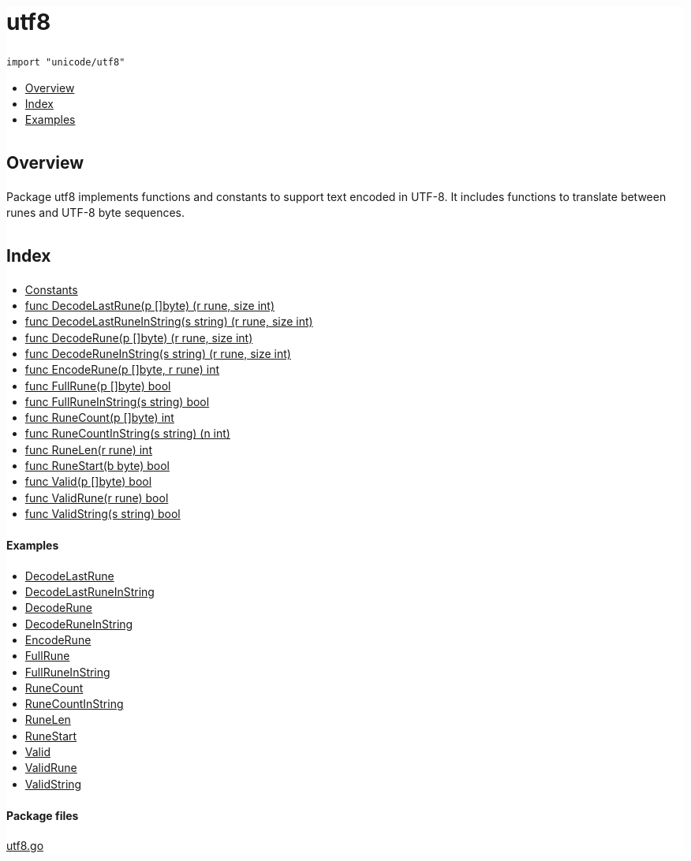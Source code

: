 

# utf8
`import "unicode/utf8"`

* [Overview](#pkg-overview)
* [Index](#pkg-index)
* [Examples](#pkg-examples)

## <a id="pkg-overview">Overview</a>
Package utf8 implements functions and constants to support text encoded in
UTF-8. It includes functions to translate between runes and UTF-8 byte sequences.




## <a id="pkg-index">Index</a>
* [Constants](#pkg-constants)
* [func DecodeLastRune(p []byte) (r rune, size int)](#DecodeLastRune)
* [func DecodeLastRuneInString(s string) (r rune, size int)](#DecodeLastRuneInString)
* [func DecodeRune(p []byte) (r rune, size int)](#DecodeRune)
* [func DecodeRuneInString(s string) (r rune, size int)](#DecodeRuneInString)
* [func EncodeRune(p []byte, r rune) int](#EncodeRune)
* [func FullRune(p []byte) bool](#FullRune)
* [func FullRuneInString(s string) bool](#FullRuneInString)
* [func RuneCount(p []byte) int](#RuneCount)
* [func RuneCountInString(s string) (n int)](#RuneCountInString)
* [func RuneLen(r rune) int](#RuneLen)
* [func RuneStart(b byte) bool](#RuneStart)
* [func Valid(p []byte) bool](#Valid)
* [func ValidRune(r rune) bool](#ValidRune)
* [func ValidString(s string) bool](#ValidString)


#### <a id="pkg-examples">Examples</a>
* [DecodeLastRune](#example_DecodeLastRune)
* [DecodeLastRuneInString](#example_DecodeLastRuneInString)
* [DecodeRune](#example_DecodeRune)
* [DecodeRuneInString](#example_DecodeRuneInString)
* [EncodeRune](#example_EncodeRune)
* [FullRune](#example_FullRune)
* [FullRuneInString](#example_FullRuneInString)
* [RuneCount](#example_RuneCount)
* [RuneCountInString](#example_RuneCountInString)
* [RuneLen](#example_RuneLen)
* [RuneStart](#example_RuneStart)
* [Valid](#example_Valid)
* [ValidRune](#example_ValidRune)
* [ValidString](#example_ValidString)


#### <a id="pkg-files">Package files</a>
[utf8.go](https://golang.org/src/unicode/utf8/utf8.go) 
